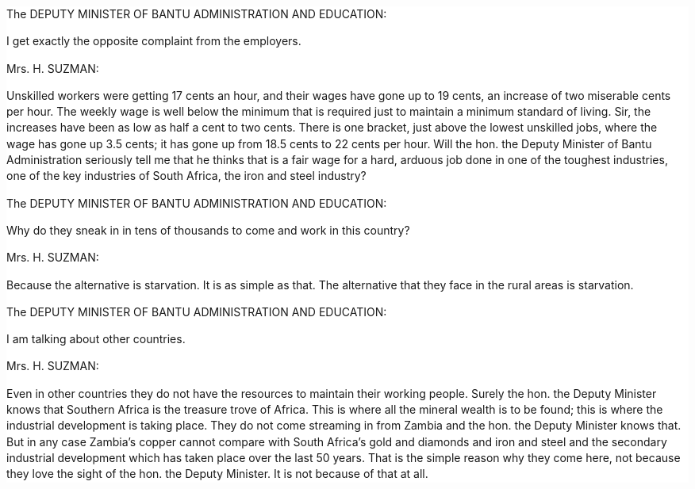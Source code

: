 </speech>

<speech by="#deputy_minister_of_bantu_administration_and_education">

<from>The <person refersTo="#hansard_za">DEPUTY MINISTER OF BANTU ADMINISTRATION AND EDUCATION</person>:</from>

<p>I get exactly the opposite complaint from the employers.</p>

</speech>

<speech by="#suzman">

<from>Mrs. <person refersTo="#hansard_za">H. SUZMAN</person>:</from>

<p>Unskilled workers were getting 17 cents an hour, and their wages have gone up to 19 cents, an increase of two miserable cents per hour. The weekly wage is well below the minimum that is required just to maintain a minimum standard of living. Sir, the increases have been as low as half a cent to two cents. There is one bracket, just above the lowest unskilled jobs, where the wage has gone up 3.5 cents; it has gone up from 18.5 cents to 22 cents per hour. Will the hon. the Deputy Minister of Bantu Administration seriously tell me that he thinks that is a fair wage for a hard, arduous job done in one of the toughest industries, one of the key industries of South Africa, the iron and steel industry?</p>

</speech>

<speech by="#deputy_minister_of_bantu_administration_and_education">

<from>The <person refersTo="#hansard_za">DEPUTY MINISTER OF BANTU ADMINISTRATION AND EDUCATION</person>:</from>

<p>Why do they sneak in in tens of thousands to come and work in this country?</p>

</speech>

<speech by="#suzman">

<from>Mrs. <person refersTo="#hansard_za">H. SUZMAN</person>:</from>

<p>Because the alternative is starvation. It is as simple as that. The alternative that they face in the rural areas is starvation.</p>

</speech>

<speech by="#deputy_minister_of_bantu_administration_and_education">

<from>The <person refersTo="#hansard_za">DEPUTY MINISTER OF BANTU ADMINISTRATION AND EDUCATION</person>:</from>

<p>I am talking about other countries.</p>

</speech>

<speech by="#suzman">

<from>Mrs. <person refersTo="#hansard_za">H. SUZMAN</person>:</from>

<p>Even in other countries they do not have the resources to maintain their working people. Surely the hon. the Deputy Minister knows that Southern Africa is the treasure trove of Africa. This is where all the mineral wealth is to be found; this is where the industrial development is taking place. They do not come streaming in from Zambia and the hon. the Deputy Minister knows that. But in any case Zambia&#x2019;s copper cannot compare with South Africa&#x2019;s gold and diamonds and iron and steel and the secondary industrial development which has taken place over the last 50 years. That is the simple reason why they come here, not because they love the sight of the hon. the Deputy Minister. It is not because of that at all.</p>
